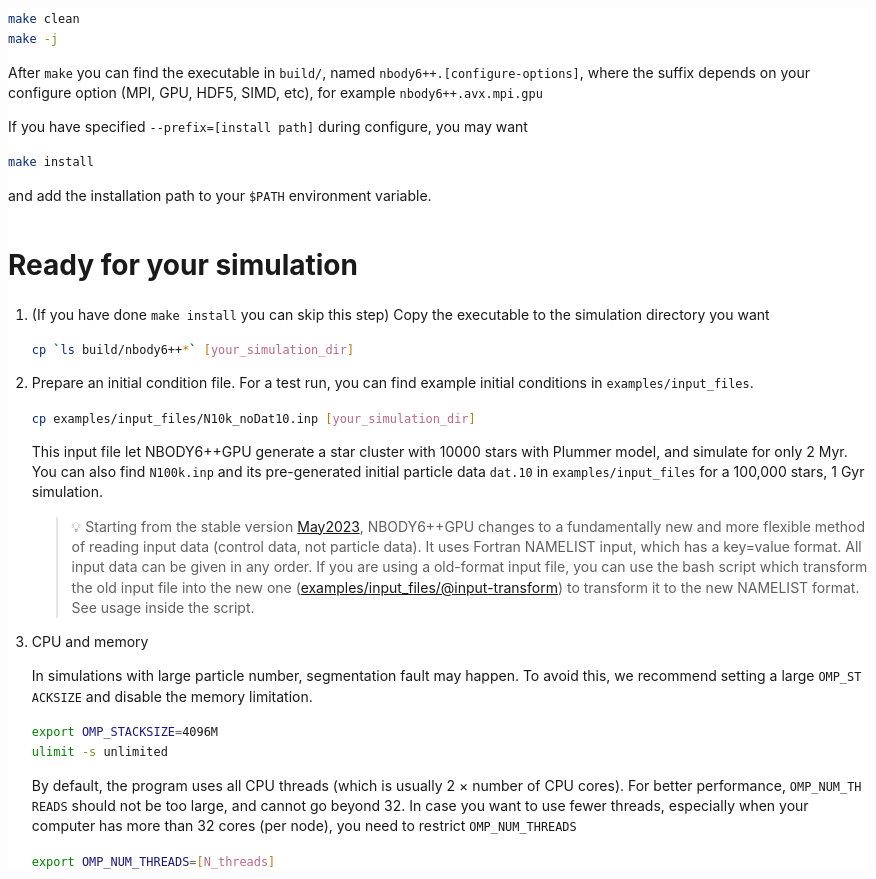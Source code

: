 ```bash
make clean
make -j 
```

After `make` you can find the executable in `build/`, named `nbody6++.[configure-options]`, where the suffix depends on your configure option (MPI, GPU, HDF5, SIMD, etc), for example `nbody6++.avx.mpi.gpu`

If you have specified `--prefix=[install path]` during configure, you may want

```bash
make install
```
and add the installation path to your `$PATH` environment variable.

# Ready for your simulation

1. (If you have done `make install` you can skip this step) Copy the executable to the simulation directory you want

    ```bash
    cp `ls build/nbody6++*` [your_simulation_dir]
    ```

2. Prepare an initial condition file. For a test run, you can find example initial conditions in `examples/input_files`. 

    ```bash
    cp examples/input_files/N10k_noDat10.inp [your_simulation_dir]
    ```

    This input file let NBODY6++GPU generate a star cluster with 10000 stars with Plummer model, and simulate for only 2 Myr. You can also find `N100k.inp` and its pre-generated initial particle data `dat.10` in `examples/input_files` for a 100,000 stars, 1 Gyr simulation.

    > 💡 Starting from the stable version [May2023](https://github.com/nbody6ppgpu/Nbody6PPGPU-beijing/releases/tag/May2023), NBODY6++GPU changes to a fundamentally new and more flexible method of reading input data (control data, not particle data). It uses Fortran NAMELIST input, which has a key=value format. All input data can be given in any order. If you are using a old-format input file, you can use the bash script which transform the old input file into the new one ([examples/input_files/@input-transform](https://github.com/nbody6ppgpu/Nbody6PPGPU-beijing/blob/stable/examples/input_files/%40input-transform)) to transform it to the new NAMELIST format. See usage inside the script.

3. CPU and memory

    In simulations with large particle number, segmentation fault may happen. To avoid this, we recommend setting a large `OMP_STACKSIZE` and disable the memory limitation. 
    ```bash
    export OMP_STACKSIZE=4096M
    ulimit -s unlimited
    ```

    By default, the program uses all CPU threads (which is usually 2 × number of CPU cores). For better performance, `OMP_NUM_THREADS` should not be too large, and cannot go beyond 32. In case you want to use fewer threads, especially when your computer has more than 32 cores (per node), you need to restrict `OMP_NUM_THREADS` 
    ```bash
    export OMP_NUM_THREADS=[N_threads]
    ```
